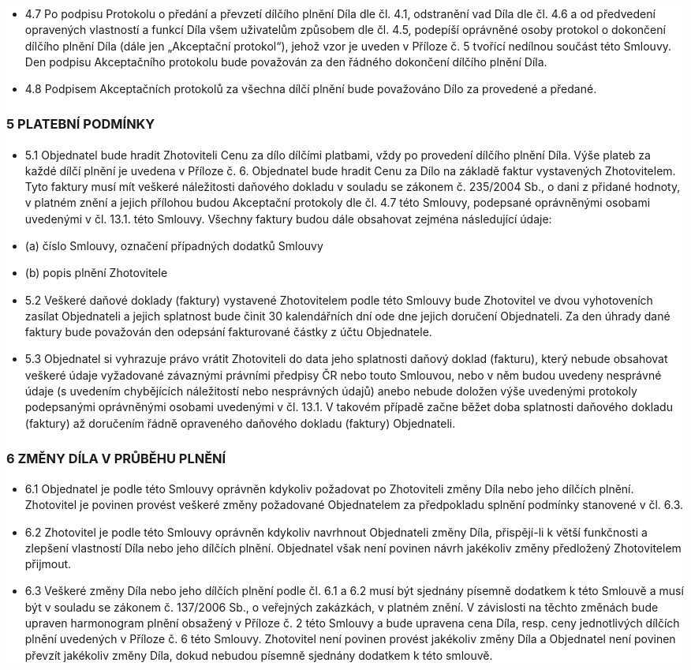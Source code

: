 * 4.7 Po podpisu Protokolu o předání a převzetí dílčího plnění Díla dle čl. 4.1, odstranění
vad Díla dle čl. 4.6 a od předvedení opravených vlastností a funkcí Díla všem
uživatelům způsobem dle čl. 4.5, podepíší oprávněné osoby protokol o dokončení
dílčího plnění Díla (dále jen „Akceptační protokol“), jehož vzor je uveden v Příloze
č. 5 tvořící nedílnou součást této Smlouvy. Den podpisu Akceptačního protokolu
bude považován za den řádného dokončení dílčího plnění Díla.

* 4.8 Podpisem Akceptačních protokolů za všechna dílčí plnění bude považováno Dílo za
provedené a předané.

### 5 PLATEBNÍ PODMÍNKY

* 5.1 Objednatel bude hradit Zhotoviteli Cenu za dílo dílčími platbami, vždy po provedení
dílčího plnění Díla. Výše plateb za každé dílčí plnění je uvedena v Příloze č. 6.
Objednatel bude hradit Cenu za Dílo na základě faktur vystavených Zhotovitelem.
Tyto faktury musí mít veškeré náležitosti daňového dokladu v souladu se zákonem č.
235/2004 Sb., o dani z přidané hodnoty, v platném znění a jejich přílohou budou
Akceptační protokoly dle čl. 4.7 této Smlouvy, podepsané oprávněnými osobami
uvedenými v čl. 13.1. této Smlouvy. Všechny faktury budou dále obsahovat zejména
následující údaje:

 * (a) číslo Smlouvy, označení případných dodatků Smlouvy
 * (b) popis plnění Zhotovitele

* 5.2 Veškeré daňové doklady (faktury) vystavené Zhotovitelem podle této Smlouvy bude
Zhotovitel ve dvou vyhotoveních zasílat Objednateli a jejich splatnost bude činit 30
kalendářních dní ode dne jejich doručení Objednateli. Za den úhrady dané faktury
bude považován den odepsání fakturované částky z účtu Objednatele.

* 5.3 Objednatel si vyhrazuje právo vrátit Zhotoviteli do data jeho splatnosti daňový doklad
(fakturu), který nebude obsahovat veškeré údaje vyžadované závaznými právními
předpisy ČR nebo touto Smlouvou, nebo v něm budou uvedeny nesprávné údaje
(s uvedením chybějících náležitostí nebo nesprávných údajů) anebo nebude doložen
výše uvedenými protokoly podepsanými oprávněnými osobami uvedenými v čl. 13.1.
V takovém případě začne běžet doba splatnosti daňového dokladu (faktury) až
doručením řádně opraveného daňového dokladu (faktury) Objednateli.

### 6 ZMĚNY DÍLA V PRŮBĚHU PLNĚNÍ

* 6.1 Objednatel je podle této Smlouvy oprávněn kdykoliv požadovat po Zhotoviteli změny
Díla nebo jeho dílčích plnění. Zhotovitel je povinen provést veškeré změny
požadované Objednatelem za předpokladu splnění podmínky stanovené v čl. 6.3.

* 6.2 Zhotovitel je podle této Smlouvy oprávněn kdykoliv navrhnout Objednateli změny
Díla, přispějí-li k větší funkčnosti a zlepšení vlastností Díla nebo jeho dílčích plnění.
Objednatel však není povinen návrh jakékoliv změny předložený Zhotovitelem
přijmout.

* 6.3 Veškeré změny Díla nebo jeho dílčích plnění podle čl. 6.1 a 6.2 musí být sjednány
písemně dodatkem k této Smlouvě a musí být v souladu se zákonem č. 137/2006 Sb.,
o veřejných zakázkách, v platném znění. V závislosti na těchto změnách bude upraven
harmonogram plnění obsažený v Příloze č. 2 této Smlouvy a bude upravena cena Díla,
resp. ceny jednotlivých dílčích plnění uvedených v Příloze č. 6 této Smlouvy.
Zhotovitel není povinen provést jakékoliv změny Díla a Objednatel není povinen
převzít jakékoliv změny Díla, dokud nebudou písemně sjednány dodatkem k této
smlouvě.
